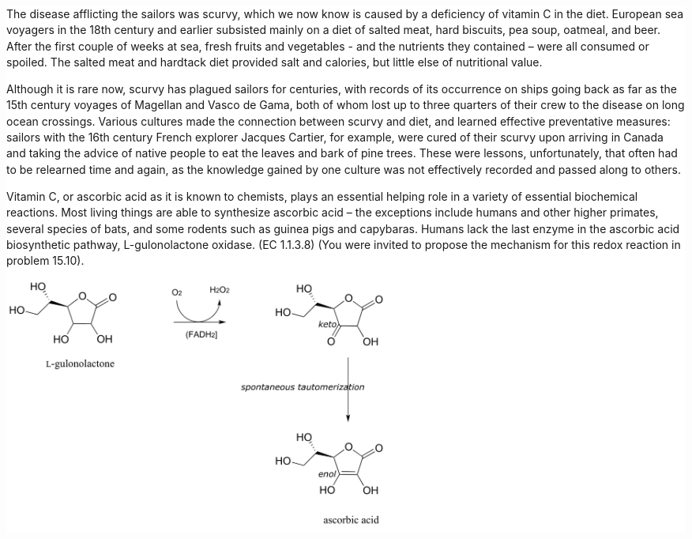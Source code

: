 The disease afflicting the sailors was scurvy, which we now know is
caused by a deficiency of vitamin C in the diet. European sea voyagers
in the 18th century and earlier subsisted mainly on a diet of salted
meat, hard biscuits, pea soup, oatmeal, and beer. After the first couple
of weeks at sea, fresh fruits and vegetables - and the nutrients they
contained – were all consumed or spoiled. The salted meat and hardtack
diet provided salt and calories, but little else of nutritional value.

Although it is rare now, scurvy has plagued sailors for centuries, with
records of its occurrence on ships going back as far as the 15th century
voyages of Magellan and Vasco de Gama, both of whom lost up to three
quarters of their crew to the disease on long ocean crossings. Various
cultures made the connection between scurvy and diet, and learned
effective preventative measures: sailors with the 16th century French
explorer Jacques Cartier, for example, were cured of their scurvy upon
arriving in Canada and taking the advice of native people to eat the
leaves and bark of pine trees. These were lessons, unfortunately, that
often had to be relearned time and again, as the knowledge gained by one
culture was not effectively recorded and passed along to others.

Vitamin C, or ascorbic acid as it is known to chemists, plays an
essential helping role in a variety of essential biochemical reactions.
Most living things are able to synthesize ascorbic acid – the exceptions
include humans and other higher primates, several species of bats, and
some rodents such as guinea pigs and capybaras. Humans lack the last
enzyme in the ascorbic acid biosynthetic pathway, L-gulonolactone
oxidase. (EC 1.1.3.8) (You were invited to propose the mechanism for
this redox reaction in problem 15.10).

<img src="media/image670.png"
style="width:4.99097in;height:3.27778in" />
